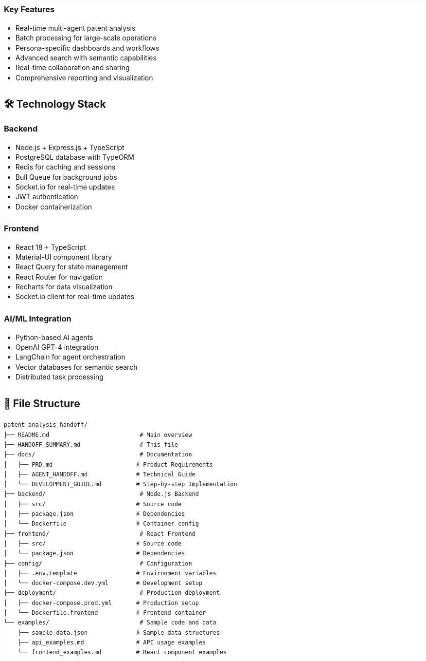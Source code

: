 ### Key Features
- Real-time multi-agent patent analysis
- Batch processing for large-scale operations
- Persona-specific dashboards and workflows
- Advanced search with semantic capabilities
- Real-time collaboration and sharing
- Comprehensive reporting and visualization

## 🛠️ Technology Stack

### Backend
- Node.js + Express.js + TypeScript
- PostgreSQL database with TypeORM
- Redis for caching and sessions
- Bull Queue for background jobs
- Socket.io for real-time updates
- JWT authentication
- Docker containerization

### Frontend
- React 18 + TypeScript
- Material-UI component library
- React Query for state management
- React Router for navigation
- Recharts for data visualization
- Socket.io client for real-time updates

### AI/ML Integration
- Python-based AI agents
- OpenAI GPT-4 integration
- LangChain for agent orchestration
- Vector databases for semantic search
- Distributed task processing

## 📁 File Structure
```
patent_analysis_handoff/
├── README.md                          # Main overview
├── HANDOFF_SUMMARY.md                 # This file
├── docs/                              # Documentation
│   ├── PRD.md                        # Product Requirements
│   ├── AGENT_HANDOFF.md              # Technical Guide
│   └── DEVELOPMENT_GUIDE.md          # Step-by-step Implementation
├── backend/                           # Node.js Backend
│   ├── src/                          # Source code
│   ├── package.json                  # Dependencies
│   └── Dockerfile                    # Container config
├── frontend/                          # React Frontend
│   ├── src/                          # Source code
│   └── package.json                  # Dependencies
├── config/                            # Configuration
│   ├── .env.template                 # Environment variables
│   └── docker-compose.dev.yml        # Development setup
├── deployment/                        # Production deployment
│   ├── docker-compose.prod.yml       # Production setup
│   └── Dockerfile.frontend           # Frontend container
└── examples/                          # Sample code and data
    ├── sample_data.json              # Sample data structures
    ├── api_examples.md               # API usage examples
    └── frontend_examples.md          # React component examples
```
